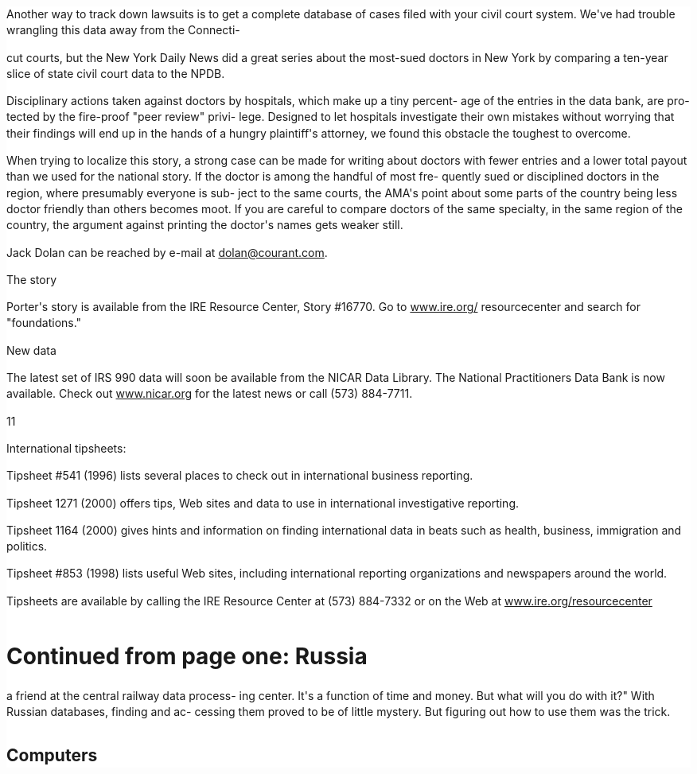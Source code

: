 Another way to track down lawsuits is to get a complete database of cases filed with your civil court system. We've had trouble wrangling this data away from the Connecti- 

cut courts, but the New York Daily News did a great series about the most-sued doctors in New York by comparing a ten-year slice of state civil court data to the NPDB. 

Disciplinary actions taken against doctors by hospitals, which make up a tiny percent- age of the entries in the data bank, are pro- tected by the fire-proof "peer review" privi- lege. Designed to let hospitals investigate their own mistakes without worrying that their findings will end up in the hands of a hungry plaintiff's attorney, we found this obstacle the toughest to overcome. 

When trying to localize this story, a strong case can be made for writing about doctors with fewer entries and a lower total payout than we used for the national story. If the doctor is among the handful of most fre- quently sued or disciplined doctors in the region, where presumably everyone is sub- ject to the same courts, the AMA's point about some parts of the country being less doctor friendly than others becomes moot. If you are careful to compare doctors of the same specialty, in the same region of the country, the argument against printing the doctor's names gets weaker still. 

Jack Dolan can be reached by e-mail at dolan@courant.com. 

The story 

Porter's story is available from the IRE Resource Center, Story #16770. Go to www.ire.org/ resourcecenter and search for "foundations." 

New data 

The latest set of IRS 990 data will soon be available from the NICAR Data Library. The National Practitioners Data Bank is now available. Check out www.nicar.org for the latest news or call (573) 884-7711. 

11


International tipsheets: 

Tipsheet #541 (1996) lists several places to check out in international business reporting. 

Tipsheet 1271 (2000) offers tips, Web sites and data to use in international investigative reporting. 

Tipsheet 1164 (2000) gives hints and information on finding international data in beats such as health, business, immigration and politics. 

Tipsheet #853 (1998) lists useful Web sites, including international reporting organizations and newspapers around the world. 

Tipsheets are available by calling the IRE Resource Center at (573) 884-7332 or on the Web at www.ire.org/resourcecenter 

# Continued from page one: Russia 

a friend at the central railway data process- ing center. It's a function of time and money. But what will you do with it?" With Russian databases, finding and ac- cessing them proved to be of little mystery. But figuring out how to use them was the trick. 

## Computers 
